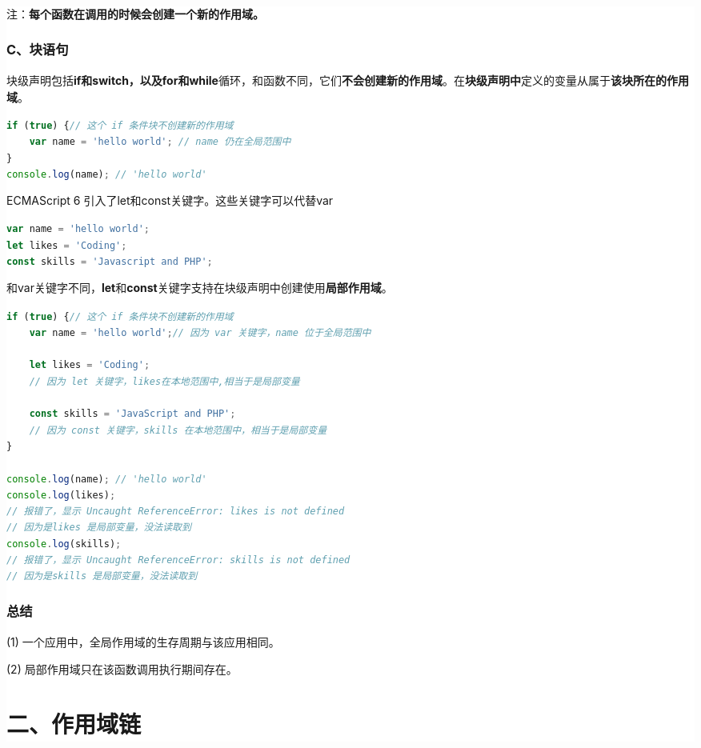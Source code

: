 注：**每个函数在调用的时候会创建一个新的作用域。**



### C、块语句

块级声明包括**if和switch，以及for和while**循环，和函数不同，它们**不会创建新的作用域**。在**块级声明中**定义的变量从属于**该块所在的作用域**。

```javascript
if (true) {// 这个 if 条件块不创建新的作用域
    var name = 'hello world'; // name 仍在全局范围中
}
console.log(name); // 'hello world'
```



ECMAScript 6 引入了let和const关键字。这些关键字可以代替var

```javascript
var name = 'hello world';
let likes = 'Coding';
const skills = 'Javascript and PHP';
```



和var关键字不同，**let**和**const**关键字支持在块级声明中创建使用**局部作用域**。

```javascript
if (true) {// 这个 if 条件块不创建新的作用域
    var name = 'hello world';// 因为 var 关键字，name 位于全局范围中
    
    let likes = 'Coding'; 
    // 因为 let 关键字，likes在本地范围中,相当于是局部变量
   
    const skills = 'JavaScript and PHP'; 
    // 因为 const 关键字，skills 在本地范围中，相当于是局部变量
}
 
console.log(name); // 'hello world'
console.log(likes); 
// 报错了，显示 Uncaught ReferenceError: likes is not defined
// 因为是likes 是局部变量，没法读取到
console.log(skills); 
// 报错了，显示 Uncaught ReferenceError: skills is not defined
// 因为是skills 是局部变量，没法读取到
```



### 总结

(1)  一个应用中，全局作用域的生存周期与该应用相同。

(2)  局部作用域只在该函数调用执行期间存在。



# 二、**作用域链**
